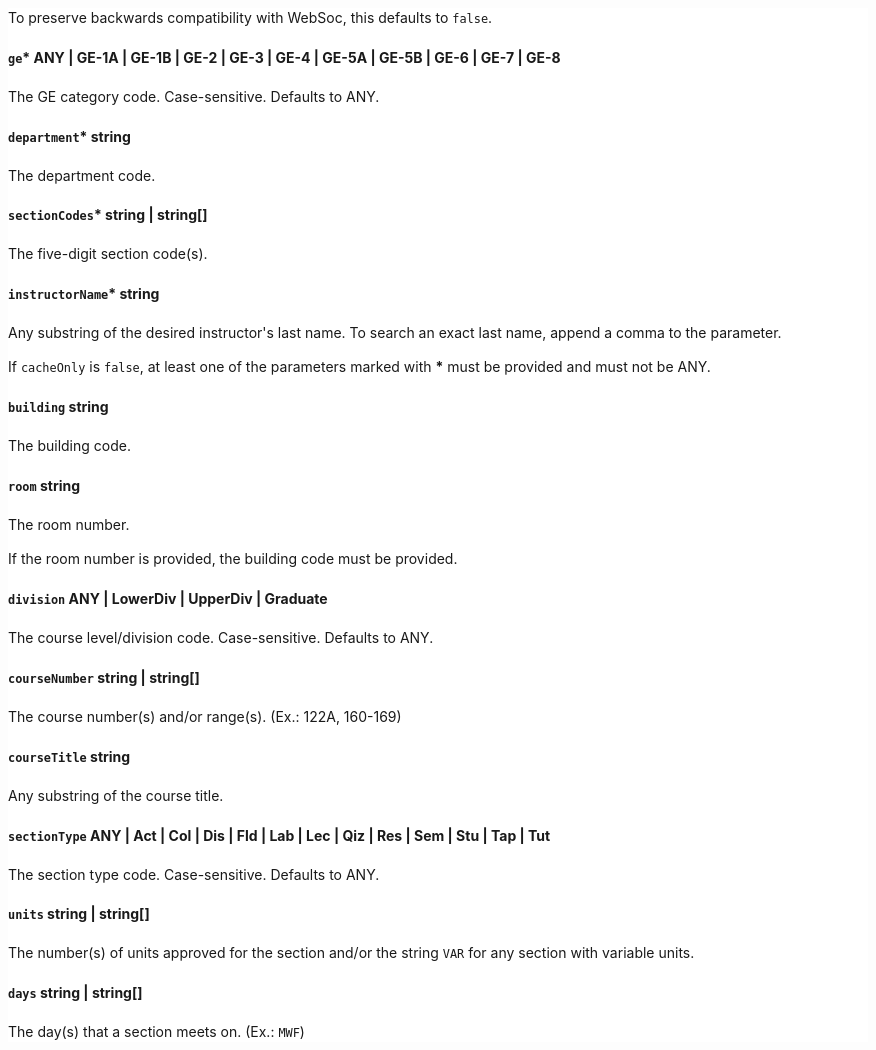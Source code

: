 To preserve backwards compatibility with WebSoc, this defaults to `false`.

#### `ge`**\*** ANY | GE-1A | GE-1B | GE-2 | GE-3 | GE-4 | GE-5A | GE-5B | GE-6 | GE-7 | GE-8

The GE category code. Case-sensitive. Defaults to ANY.

#### `department`**\*** string

The department code.

#### `sectionCodes`**\*** string | string[]

The five-digit section code(s).

#### `instructorName`**\*** string

Any substring of the desired instructor's last name. To search an exact last
name, append a comma to the parameter.

If `cacheOnly` is `false`, at least one of the parameters marked with **\*** must be provided and must not be ANY.

#### `building` string

The building code.

#### `room` string

The room number.

If the room number is provided, the building code must be provided.

#### `division` ANY | LowerDiv | UpperDiv | Graduate

The course level/division code. Case-sensitive. Defaults to ANY.

#### `courseNumber` string | string[]

The course number(s) and/or range(s). (Ex.: 122A, 160-169)

#### `courseTitle` string

Any substring of the course title.

#### `sectionType` ANY | Act | Col | Dis | Fld | Lab | Lec | Qiz | Res | Sem | Stu | Tap | Tut

The section type code. Case-sensitive. Defaults to ANY.

#### `units` string | string[]

The number(s) of units approved for the section and/or the string `VAR` for any
section with variable units.

#### `days` string | string[]

The day(s) that a section meets on. (Ex.: `MWF`)
